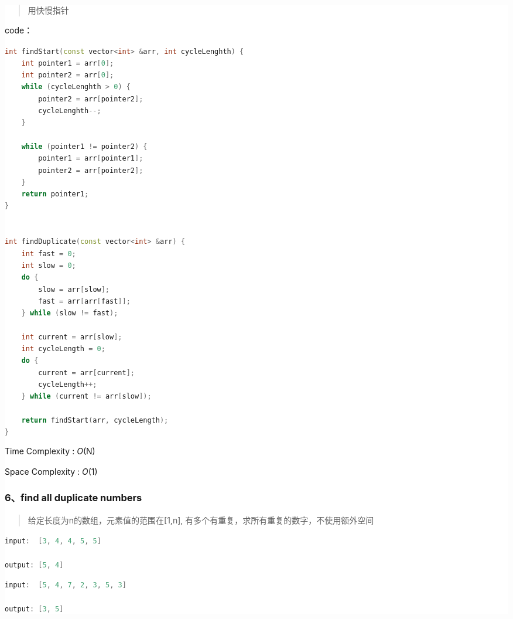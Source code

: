 > 用快慢指针

code：

```c++
int findStart(const vector<int> &arr, int cycleLenghth) {
    int pointer1 = arr[0];
    int pointer2 = arr[0];
    while (cycleLenghth > 0) {
        pointer2 = arr[pointer2];
        cycleLenghth--;
    }

    while (pointer1 != pointer2) {
        pointer1 = arr[pointer1];
        pointer2 = arr[pointer2];
    }
    return pointer1;
}


int findDuplicate(const vector<int> &arr) {
    int fast = 0;
    int slow = 0;
    do {
        slow = arr[slow];
        fast = arr[arr[fast]];
    } while (slow != fast);

    int current = arr[slow];
    int cycleLength = 0;
    do {
        current = arr[current];
        cycleLength++;
    } while (current != arr[slow]);
    
    return findStart(arr, cycleLength);
}
```

Time Complexity :	*O*(N) 

Space Complexity :	*O*(1)

### 6、find all duplicate numbers

> 给定长度为n的数组，元素值的范围在[1,n], 有多个有重复，求所有重复的数字，不使用额外空间

```c++
input:	[3, 4, 4, 5, 5]

output:	[5, 4]
```

```c++
input:	[5, 4, 7, 2, 3, 5, 3]

output:	[3, 5]
```
